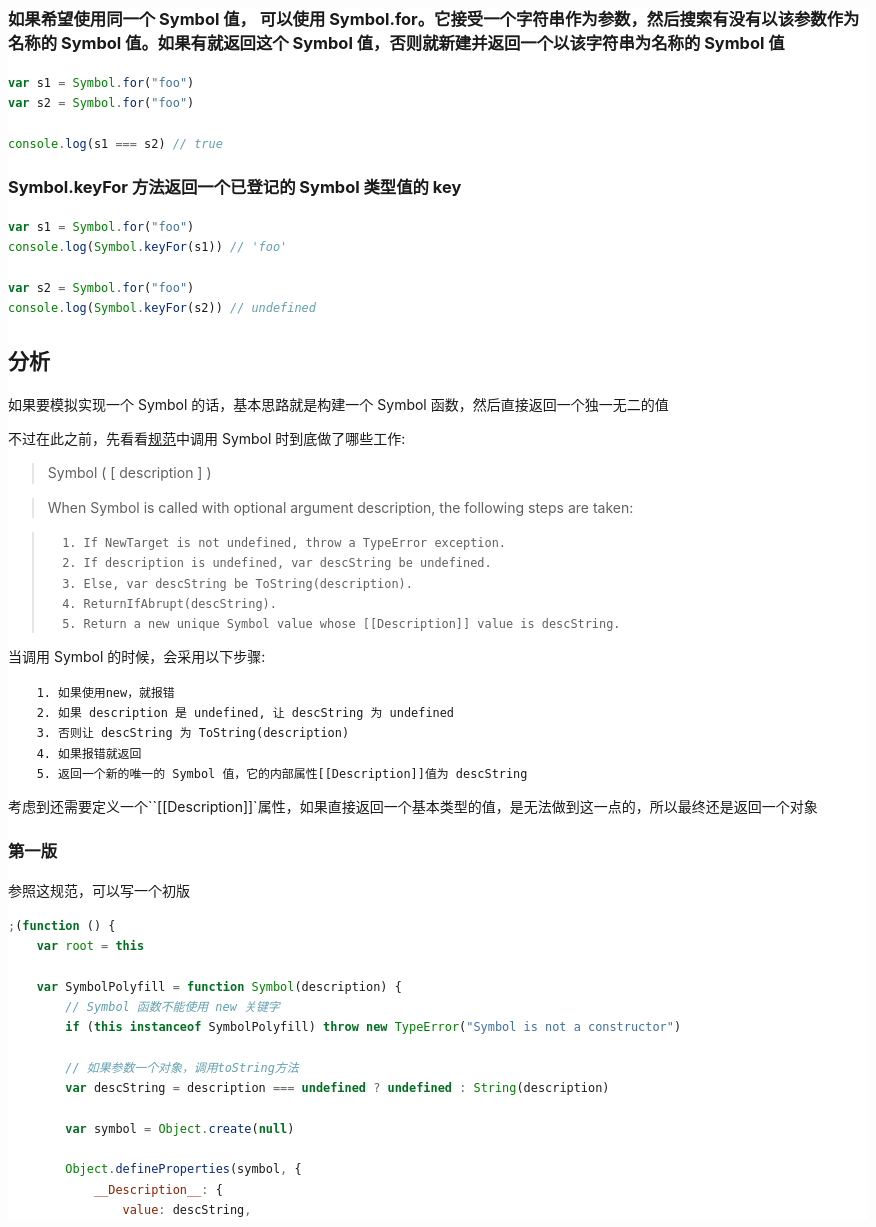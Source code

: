 ### 如果希望使用同一个 Symbol 值， 可以使用 Symbol.for。它接受一个字符串作为参数，然后搜索有没有以该参数作为名称的 Symbol 值。如果有就返回这个 Symbol 值，否则就新建并返回一个以该字符串为名称的 Symbol 值

```js
var s1 = Symbol.for("foo")
var s2 = Symbol.for("foo")

console.log(s1 === s2) // true
```

### Symbol.keyFor 方法返回一个已登记的 Symbol 类型值的 key

```js
var s1 = Symbol.for("foo")
console.log(Symbol.keyFor(s1)) // 'foo'

var s2 = Symbol.for("foo")
console.log(Symbol.keyFor(s2)) // undefined
```

## 分析

如果要模拟实现一个 Symbol 的话，基本思路就是构建一个 Symbol 函数，然后直接返回一个独一无二的值

不过在此之前，先看看[规范](http://www.ecma-international.org/ecma-262/6.0/#sec-symbol-description)中调用 Symbol 时到底做了哪些工作:

> Symbol ( [ description ] )

> When Symbol is called with optional argument description, the following steps are taken:

>       1. If NewTarget is not undefined, throw a TypeError exception.
>       2. If description is undefined, var descString be undefined.
>       3. Else, var descString be ToString(description).
>       4. ReturnIfAbrupt(descString).
>       5. Return a new unique Symbol value whose [[Description]] value is descString.

当调用 Symbol 的时候，会采用以下步骤:

        1. 如果使用new，就报错
        2. 如果 description 是 undefined, 让 descString 为 undefined
        3. 否则让 descString 为 ToString(description)
        4. 如果报错就返回
        5. 返回一个新的唯一的 Symbol 值，它的内部属性[[Description]]值为 descString

考虑到还需要定义一个``[[Description]]`属性，如果直接返回一个基本类型的值，是无法做到这一点的，所以最终还是返回一个对象

### 第一版

参照这规范，可以写一个初版

```js
;(function () {
	var root = this

	var SymbolPolyfill = function Symbol(description) {
		// Symbol 函数不能使用 new 关键字
		if (this instanceof SymbolPolyfill) throw new TypeError("Symbol is not a constructor")

		// 如果参数一个对象，调用toString方法
		var descString = description === undefined ? undefined : String(description)

		var symbol = Object.create(null)

		Object.defineProperties(symbol, {
			__Description__: {
				value: descString,
```